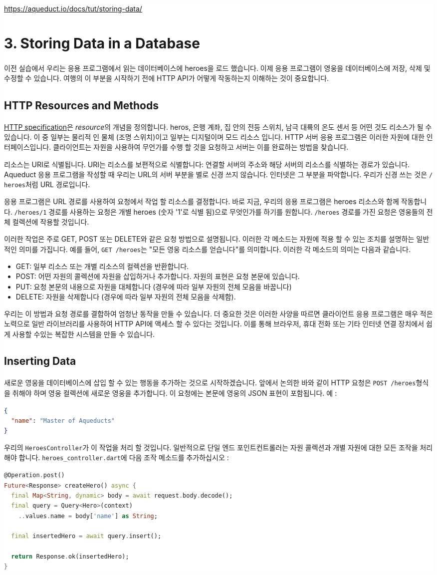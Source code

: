 https://aqueduct.io/docs/tut/storing-data/

# 3. Storing Data in a Database

이전 실습에서 우리는 응용 프로그램에서 읽는 데이터베이스에 heroes을 로드 했습니다. 이제 응용 프로그램이 영웅을 데이터베이스에 저장, 삭제 및 수정할 수 있습니다. 여행의 이 부분을 시작하기 전에 HTTP API가 어떻게 작동하는지 이해하는 것이 중요합니다.

## HTTP Resources and Methods

[HTTP specification](https://tools.ietf.org/html/rfc7231)은  *resource*의 개념을 정의합니다. heros, 은행 계좌, 집 안의 전등 스위치, 남극 대륙의 온도 센서 등 어떤 것도 리소스가 될 수 있습니다. 이 중 일부는 물리적 인 물체 (조명 스위치)이고 일부는 디지털이며 모드 리소스 입니다. HTTP 서버 응용 프로그램은 이러한 자원에 대한 인터페이스입니다. 클라이언트는 자원을 사용하여 무언가를 수행 할 것을 요청하고 서버는 이를 완료하는 방법을 찾습니다.

리소스는 URI로 식별됩니다. URI는 리소스를 보편적으로 식별합니다: 연결할 서버의 주소와 해당 서버의 리소스를 식별하는 경로가 있습니다. Aqueduct 응용 프로그램을 작성할 때 우리는 URL의 서버 부분을 별로 신경 쓰지 않습니다. 인터넷은 그 부분을 파악합니다. 우리가 신경 쓰는 것은 `/heroes`처럼 URL 경로입니다.

응용 프로그램은 URL 경로를 사용하여 요청에서 작업 할 리소스를 결정합니다. 바로 지금, 우리의 응용 프로그램은 heroes 리소스와 함께 작동합니다. `/heroes/1` 경로를 사용하는 요청은 개별 heroes (숫자 '1'로 식별 됨)으로 무엇인가를 하기를 원합니다. `/heroes` 경로를 가진 요청은 영웅들의 전체 컬렉션에 작용할 것입니다.

이러한 작업은 주로 GET, POST 또는 DELETE와 같은 요청 방법으로 설명됩니다. 이러한 각 메소드는 자원에 적용 할 수 있는 조치를 설명하는 일반적인 의미를 가집니다. 예를 들어, `GET /heroes`는 "모든 영웅 리소스를 얻습니다"를 의미합니다. 이러한 각 메소드의 의미는 다음과 같습니다.

- GET: 일부 리소스 또는 개별 리소스의 컬렉션을 반환합니다.
- POST: 어떤 자원의 콜렉션에 자원을 삽입하거나 추가합니다. 자원의 표현은 요청 본문에 있습니다.
- PUT: 요청 본문의 내용으로 자원을 대체합니다 (경우에 따라 일부 자원의 전체 모음을 바꿉니다)
- DELETE: 자원을 삭제합니다 (경우에 따라 일부 자원의 전체 모음을 삭제함).

우리는 이 방법과 요청 경로를 결합하여 엄청난 동작을 만들 수 있습니다. 더 중요한 것은 이러한 사양을 따르면 클라이언트 응용 프로그램은 매우 적은 노력으로 일반 라이브러리를 사용하여 HTTP API에 액세스 할 수 있다는 것입니다. 이를 통해 브라우저, 휴대 전화 또는 기타 인터넷 연결 장치에서 쉽게 사용할 수있는 복잡한 시스템을 만들 수 있습니다.

## Inserting Data

새로운 영웅을 데이터베이스에 삽입 할 수 있는 행동을 추가하는 것으로 시작하겠습니다. 앞에서 논의한 바와 같이 HTTP 요청은 `POST /heroes`형식을 취해야 하며 영웅 컬렉션에 새로운 영웅을 추가합니다. 이 요청에는 본문에 영웅의 JSON 표현이 포함됩니다. 예 :

```json
{
  "name": "Master of Aqueducts"
}
```

우리의 `HeroesController`가 이 작업을 처리 할 것입니다. 일반적으로 단일 엔드 포인트컨트롤러는 자원 콜렉션과 개별 자원에 대한 모든 조작을 처리해야 합니다. `heroes_controller.dart`에 다음 조작 메소드를 추가하십시오 :

```dart
@Operation.post()
Future<Response> createHero() async {
  final Map<String, dynamic> body = await request.body.decode();
  final query = Query<Hero>(context)
    ..values.name = body['name'] as String;

  final insertedHero = await query.insert();

  return Response.ok(insertedHero);
}
```

